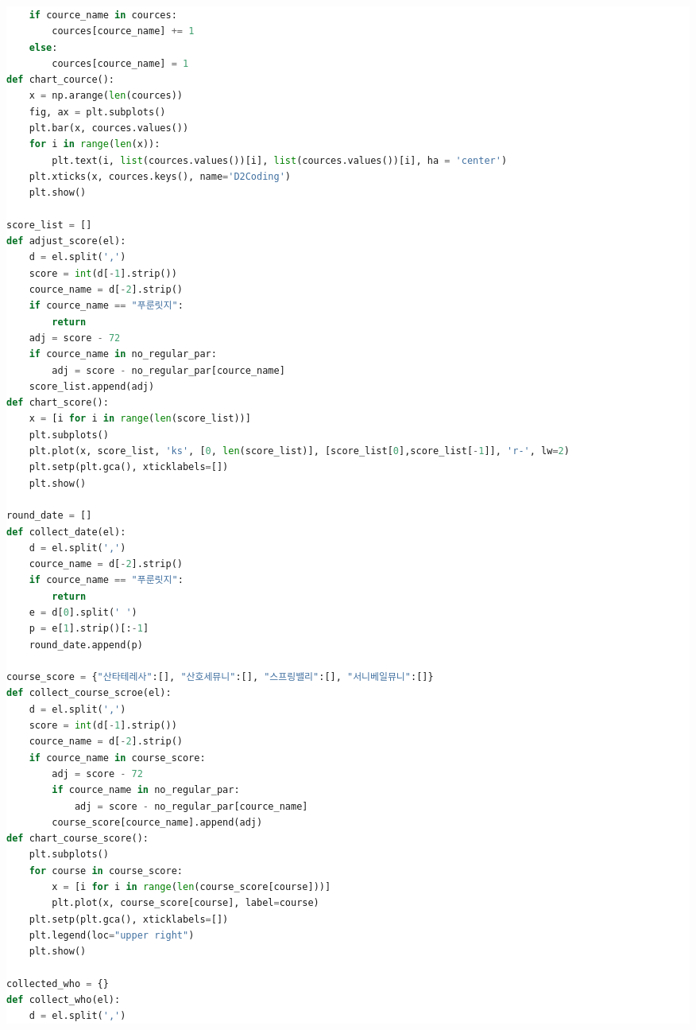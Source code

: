 ```python
    if cource_name in cources:
        cources[cource_name] += 1
    else:
        cources[cource_name] = 1
def chart_cource():
    x = np.arange(len(cources))
    fig, ax = plt.subplots()
    plt.bar(x, cources.values())
    for i in range(len(x)):
        plt.text(i, list(cources.values())[i], list(cources.values())[i], ha = 'center')
    plt.xticks(x, cources.keys(), name='D2Coding')
    plt.show()

score_list = []
def adjust_score(el):
    d = el.split(',')
    score = int(d[-1].strip())
    cource_name = d[-2].strip()
    if cource_name == "푸룬릿지":
        return
    adj = score - 72
    if cource_name in no_regular_par:
        adj = score - no_regular_par[cource_name]
    score_list.append(adj)
def chart_score():
    x = [i for i in range(len(score_list))]
    plt.subplots()
    plt.plot(x, score_list, 'ks', [0, len(score_list)], [score_list[0],score_list[-1]], 'r-', lw=2)
    plt.setp(plt.gca(), xticklabels=[])
    plt.show()

round_date = []
def collect_date(el):
    d = el.split(',')
    cource_name = d[-2].strip()
    if cource_name == "푸룬릿지":
        return
    e = d[0].split(' ')
    p = e[1].strip()[:-1]
    round_date.append(p)

course_score = {"산타테레사":[], "산호세뮤니":[], "스프링밸리":[], "서니베일뮤니":[]}
def collect_course_scroe(el):
    d = el.split(',')
    score = int(d[-1].strip())
    cource_name = d[-2].strip()
    if cource_name in course_score:
        adj = score - 72
        if cource_name in no_regular_par:
            adj = score - no_regular_par[cource_name]
        course_score[cource_name].append(adj)
def chart_course_score():
    plt.subplots()
    for course in course_score:
        x = [i for i in range(len(course_score[course]))]
        plt.plot(x, course_score[course], label=course)
    plt.setp(plt.gca(), xticklabels=[])
    plt.legend(loc="upper right")
    plt.show()

collected_who = {}
def collect_who(el):
    d = el.split(',')
```